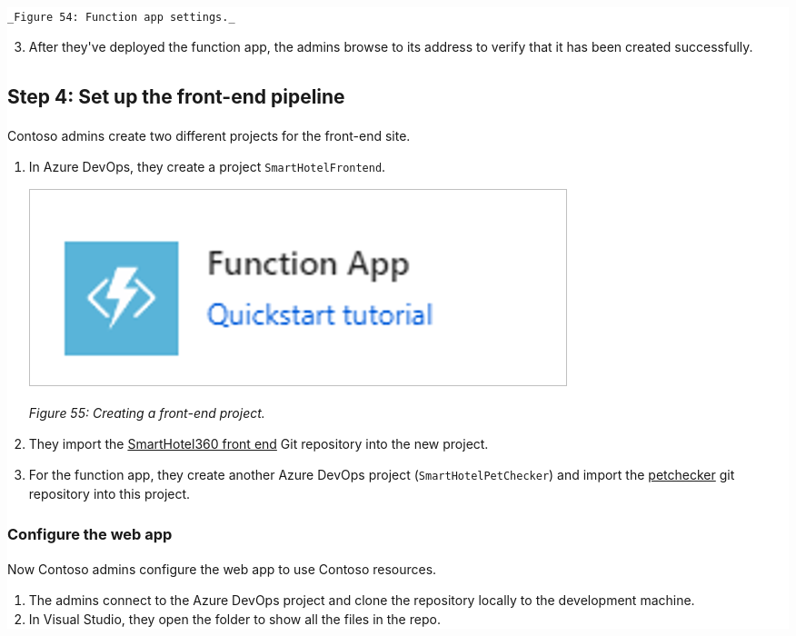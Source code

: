     _Figure 54: Function app settings._

3. After they've deployed the function app, the admins browse to its address to verify that it has been created successfully.

## Step 4: Set up the front-end pipeline

Contoso admins create two different projects for the front-end site.

1. In Azure DevOps, they create a project `SmartHotelFrontend`.

    ![Screenshot of the creation of a front-end project.](./media/contoso-migration-rebuild/function-app1.png)

    _Figure 55: Creating a front-end project._

2. They import the [SmartHotel360 front end](https://github.com/Microsoft/SmartHotel360-Website) Git repository into the new project.

3. For the function app, they create another Azure DevOps project (`SmartHotelPetChecker`) and import the [petchecker](https://github.com/sonahander/SmartHotel360-PetCheckerFunction) git repository into this project.

### Configure the web app

Now Contoso admins configure the web app to use Contoso resources.

1. The admins connect to the Azure DevOps project and clone the repository locally to the development machine.
2. In Visual Studio, they open the folder to show all the files in the repo.
